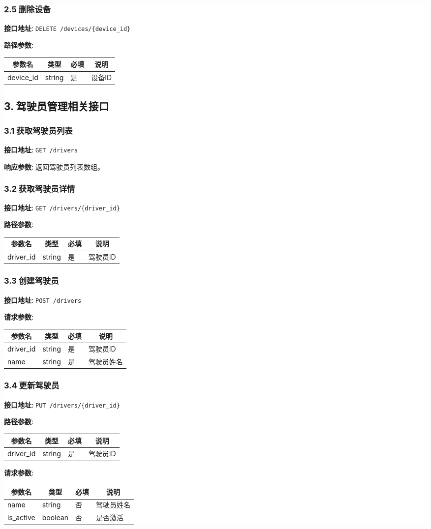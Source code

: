 ### 2.5 删除设备

**接口地址**: `DELETE /devices/{device_id}`

**路径参数**:

| 参数名 | 类型 | 必填 | 说明 |
| --- | --- | --- | --- |
| device_id | string | 是 | 设备ID |

## 3. 驾驶员管理相关接口

### 3.1 获取驾驶员列表

**接口地址**: `GET /drivers`

**响应参数**:
返回驾驶员列表数组。

### 3.2 获取驾驶员详情

**接口地址**: `GET /drivers/{driver_id}`

**路径参数**:

| 参数名 | 类型 | 必填 | 说明 |
| --- | --- | --- | --- |
| driver_id | string | 是 | 驾驶员ID |

### 3.3 创建驾驶员

**接口地址**: `POST /drivers`

**请求参数**:

| 参数名 | 类型 | 必填 | 说明 |
| --- | --- | --- | --- |
| driver_id | string | 是 | 驾驶员ID |
| name | string | 是 | 驾驶员姓名 |

### 3.4 更新驾驶员

**接口地址**: `PUT /drivers/{driver_id}`

**路径参数**:

| 参数名 | 类型 | 必填 | 说明 |
| --- | --- | --- | --- |
| driver_id | string | 是 | 驾驶员ID |

**请求参数**:

| 参数名 | 类型 | 必填 | 说明 |
| --- | --- | --- | --- |
| name | string | 否 | 驾驶员姓名 |
| is_active | boolean | 否 | 是否激活 |
